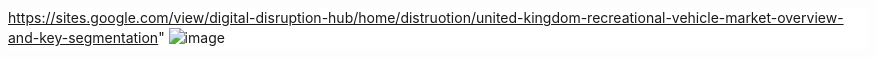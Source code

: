 <a href=https://sites.google.com/view/digital-disruption-hub/home/distruotion/united-kingdom-recreational-vehicle-market-overview-and-key-segmentation>https://sites.google.com/view/digital-disruption-hub/home/distruotion/united-kingdom-recreational-vehicle-market-overview-and-key-segmentation</a>"
![image](https://github.com/user-attachments/assets/7918c126-fc19-4088-98fe-acda7d91fca3)
